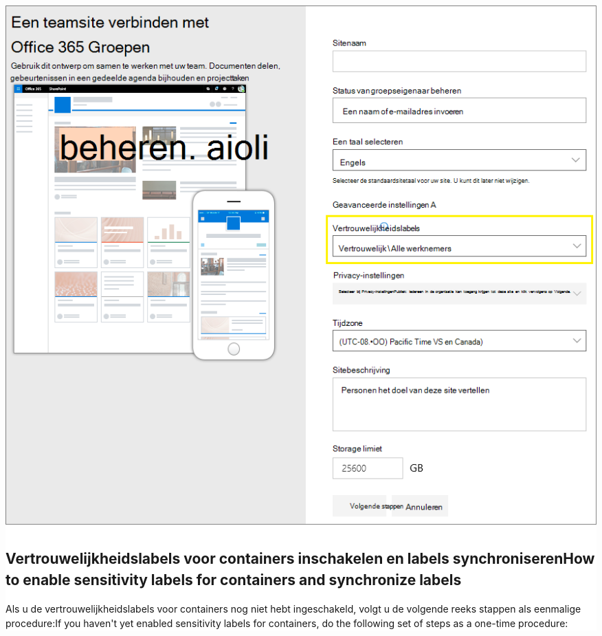 ![Een vertrouwelijkheidslabel bij het maken van een teamsite in SharePoint](../media/sensitivity-labels-new-team-site.png)

## <a name="how-to-enable-sensitivity-labels-for-containers-and-synchronize-labels"></a><span data-ttu-id="f3afb-126">Vertrouwelijkheidslabels voor containers inschakelen en labels synchroniseren</span><span class="sxs-lookup"><span data-stu-id="f3afb-126">How to enable sensitivity labels for containers and synchronize labels</span></span>

<span data-ttu-id="f3afb-127">Als u de vertrouwelijkheidslabels voor containers nog niet hebt ingeschakeld, volgt u de volgende reeks stappen als eenmalige procedure:</span><span class="sxs-lookup"><span data-stu-id="f3afb-127">If you haven't yet enabled sensitivity labels for containers, do the following set of steps as a one-time procedure:</span></span>
